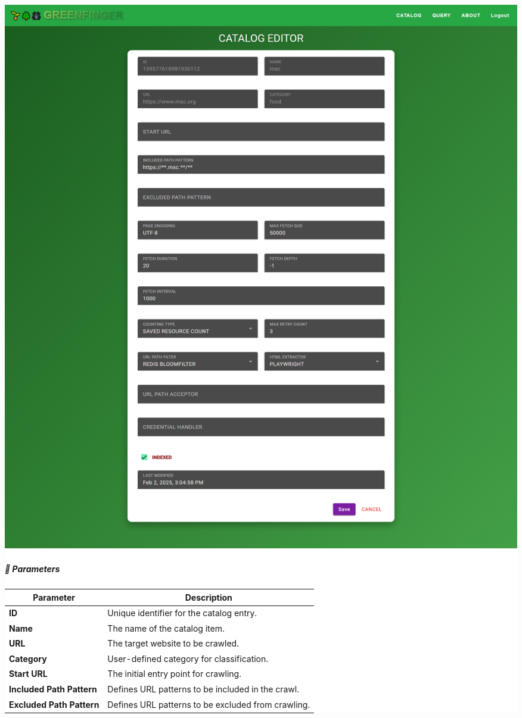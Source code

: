  ![image.png](/assets/images/greenfinger/p3.png)

##### 📌 Parameters

| **Parameter**             | **Description**                                              |
| ------------------------- | ------------------------------------------------------------ |
| **ID**                    | Unique identifier for the catalog entry.                     |
| **Name**                  | The name of the catalog item.                                |
| **URL**                   | The target website to be crawled.                            |
| **Category**              | User-defined category for classification.                    |
| **Start URL**             | The initial entry point for crawling.                        |
| **Included Path Pattern** | Defines URL patterns to be included in the crawl.            |
| **Excluded Path Pattern** | Defines URL patterns to be excluded from crawling.           |